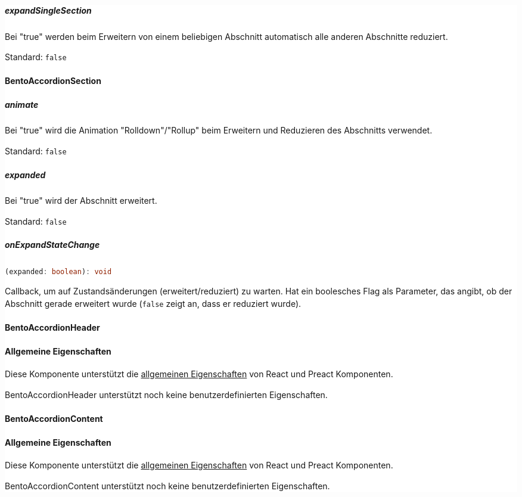 ##### expandSingleSection

Bei "true" werden beim Erweitern von einem beliebigen Abschnitt automatisch alle anderen Abschnitte reduziert.

Standard: `false`

#### BentoAccordionSection

##### animate

Bei "true" wird die Animation "Rolldown"/"Rollup" beim Erweitern und Reduzieren des Abschnitts verwendet.

Standard: `false`

##### expanded

Bei "true" wird der Abschnitt erweitert.

Standard: `false`

##### onExpandStateChange

```typescript
(expanded: boolean): void
```

Callback, um auf Zustandsänderungen (erweitert/reduziert) zu warten. Hat ein boolesches Flag als Parameter, das angibt, ob der Abschnitt gerade erweitert wurde (`false` zeigt an, dass er reduziert wurde).

#### BentoAccordionHeader

#### Allgemeine Eigenschaften

Diese Komponente unterstützt die [allgemeinen Eigenschaften](../../../docs/spec/bento-common-props.md) von React und Preact Komponenten.

BentoAccordionHeader unterstützt noch keine benutzerdefinierten Eigenschaften.

#### BentoAccordionContent

#### Allgemeine Eigenschaften

Diese Komponente unterstützt die [allgemeinen Eigenschaften](../../../docs/spec/bento-common-props.md) von React und Preact Komponenten.

BentoAccordionContent unterstützt noch keine benutzerdefinierten Eigenschaften.
